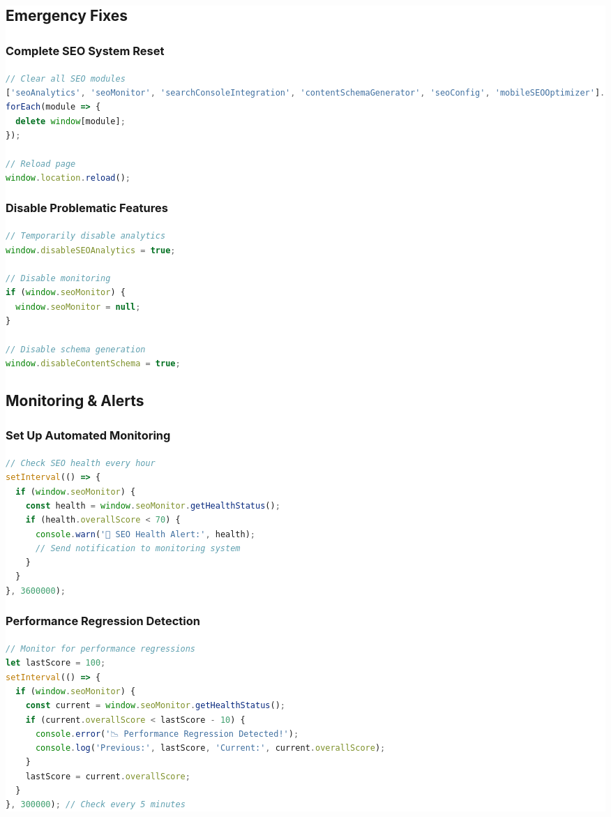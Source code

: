 ## Emergency Fixes

### Complete SEO System Reset
```javascript
// Clear all SEO modules
['seoAnalytics', 'seoMonitor', 'searchConsoleIntegration', 'contentSchemaGenerator', 'seoConfig', 'mobileSEOOptimizer'].forEach(module => {
  delete window[module];
});

// Reload page
window.location.reload();
```

### Disable Problematic Features
```javascript
// Temporarily disable analytics
window.disableSEOAnalytics = true;

// Disable monitoring
if (window.seoMonitor) {
  window.seoMonitor = null;
}

// Disable schema generation
window.disableContentSchema = true;
```

## Monitoring & Alerts

### Set Up Automated Monitoring
```javascript
// Check SEO health every hour
setInterval(() => {
  if (window.seoMonitor) {
    const health = window.seoMonitor.getHealthStatus();
    if (health.overallScore < 70) {
      console.warn('🚨 SEO Health Alert:', health);
      // Send notification to monitoring system
    }
  }
}, 3600000);
```

### Performance Regression Detection
```javascript
// Monitor for performance regressions
let lastScore = 100;
setInterval(() => {
  if (window.seoMonitor) {
    const current = window.seoMonitor.getHealthStatus();
    if (current.overallScore < lastScore - 10) {
      console.error('📉 Performance Regression Detected!');
      console.log('Previous:', lastScore, 'Current:', current.overallScore);
    }
    lastScore = current.overallScore;
  }
}, 300000); // Check every 5 minutes
```
